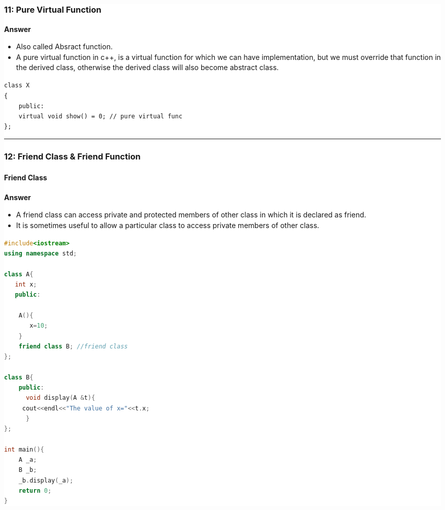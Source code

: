 ### 11: Pure Virtual Function

**Answer**

- Also called Absract function.
- A pure virtual function in c++, is a virtual function for which we can have implementation, but we must override that function in the derived class, otherwise the derived class will also become abstract class.

```
class X
{
	public:
	virtual void show() = 0; // pure virtual func
};
```

---

### 12: Friend Class & Friend Function

#### Friend Class

**Answer**

- A friend class can access private and protected members of other class in which it is declared as friend.
- It is sometimes useful to allow a particular class to access private members of other class.


```C++
#include<iostream>
using namespace std;

class A{
   int x;
   public:
			
    A(){
       x=10;
    }
    friend class B; //friend class
};

class B{
    public:
      void display(A &t){
	 cout<<endl<<"The value of x="<<t.x;
      }
};

int main(){
	A _a;
	B _b;
	_b.display(_a);
	return 0;
}
```
